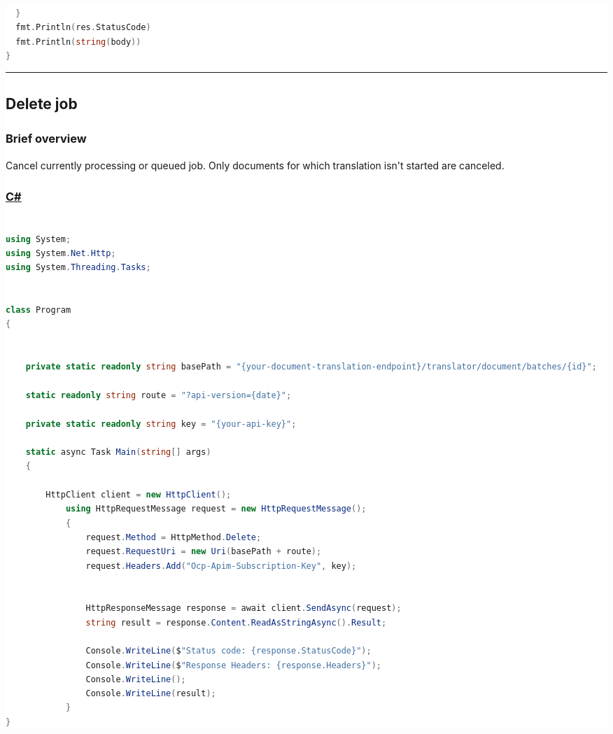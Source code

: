 ```go
  }
  fmt.Println(res.StatusCode)
  fmt.Println(string(body))
}
```

---

## Delete job

### Brief overview

Cancel currently processing or queued job. Only documents for which translation isn't started are canceled.

### [C#](#tab/csharp)

```csharp

using System;
using System.Net.Http;
using System.Threading.Tasks;


class Program
{


    private static readonly string basePath = "{your-document-translation-endpoint}/translator/document/batches/{id}";

    static readonly string route = "?api-version={date}";

    private static readonly string key = "{your-api-key}";

    static async Task Main(string[] args)
    {

        HttpClient client = new HttpClient();
            using HttpRequestMessage request = new HttpRequestMessage();
            {
                request.Method = HttpMethod.Delete;
                request.RequestUri = new Uri(basePath + route);
                request.Headers.Add("Ocp-Apim-Subscription-Key", key);


                HttpResponseMessage response = await client.SendAsync(request);
                string result = response.Content.ReadAsStringAsync().Result;

                Console.WriteLine($"Status code: {response.StatusCode}");
                Console.WriteLine($"Response Headers: {response.Headers}");
                Console.WriteLine();
                Console.WriteLine(result);
            }
}
```
